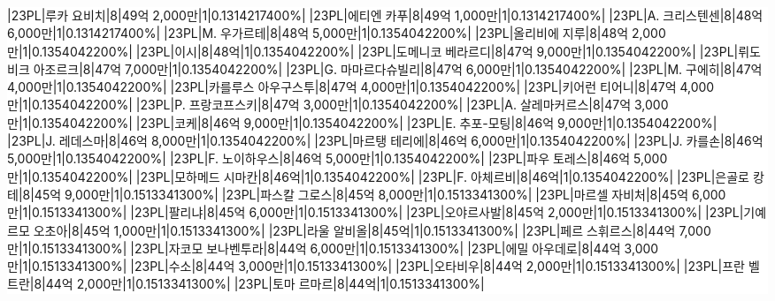 |23PL|루카 요비치|8|49억 2,000만|1|0.1314217400%|
|23PL|에티엔 카푸|8|49억 1,000만|1|0.1314217400%|
|23PL|A. 크리스텐센|8|48억 6,000만|1|0.1314217400%|
|23PL|M. 우가르테|8|48억 5,000만|1|0.1354042200%|
|23PL|올리비에 지루|8|48억 2,000만|1|0.1354042200%|
|23PL|이시|8|48억|1|0.1354042200%|
|23PL|도메니코 베라르디|8|47억 9,000만|1|0.1354042200%|
|23PL|뤼도비크 아조르크|8|47억 7,000만|1|0.1354042200%|
|23PL|G. 마마르다슈빌리|8|47억 6,000만|1|0.1354042200%|
|23PL|M. 구에히|8|47억 4,000만|1|0.1354042200%|
|23PL|카를루스 아우구스투|8|47억 4,000만|1|0.1354042200%|
|23PL|키어런 티어니|8|47억 4,000만|1|0.1354042200%|
|23PL|P. 프랑코프스키|8|47억 3,000만|1|0.1354042200%|
|23PL|A. 살레마커르스|8|47억 3,000만|1|0.1354042200%|
|23PL|코케|8|46억 9,000만|1|0.1354042200%|
|23PL|E. 추포-모팅|8|46억 9,000만|1|0.1354042200%|
|23PL|J. 레데스마|8|46억 8,000만|1|0.1354042200%|
|23PL|마르탱 테리에|8|46억 6,000만|1|0.1354042200%|
|23PL|J. 카를손|8|46억 5,000만|1|0.1354042200%|
|23PL|F. 노이하우스|8|46억 5,000만|1|0.1354042200%|
|23PL|파우 토레스|8|46억 5,000만|1|0.1354042200%|
|23PL|모하메드 시마칸|8|46억|1|0.1354042200%|
|23PL|F. 아체르비|8|46억|1|0.1354042200%|
|23PL|은골로 캉테|8|45억 9,000만|1|0.1513341300%|
|23PL|파스칼 그로스|8|45억 8,000만|1|0.1513341300%|
|23PL|마르셀 자비처|8|45억 6,000만|1|0.1513341300%|
|23PL|팔리냐|8|45억 6,000만|1|0.1513341300%|
|23PL|오야르사발|8|45억 2,000만|1|0.1513341300%|
|23PL|기예르모 오초아|8|45억 1,000만|1|0.1513341300%|
|23PL|라울 알비올|8|45억|1|0.1513341300%|
|23PL|페르 스휘르스|8|44억 7,000만|1|0.1513341300%|
|23PL|자코모 보나벤투라|8|44억 6,000만|1|0.1513341300%|
|23PL|에밀 아우데로|8|44억 3,000만|1|0.1513341300%|
|23PL|수소|8|44억 3,000만|1|0.1513341300%|
|23PL|오타비우|8|44억 2,000만|1|0.1513341300%|
|23PL|프란 벨트란|8|44억 2,000만|1|0.1513341300%|
|23PL|토마 르마르|8|44억|1|0.1513341300%|